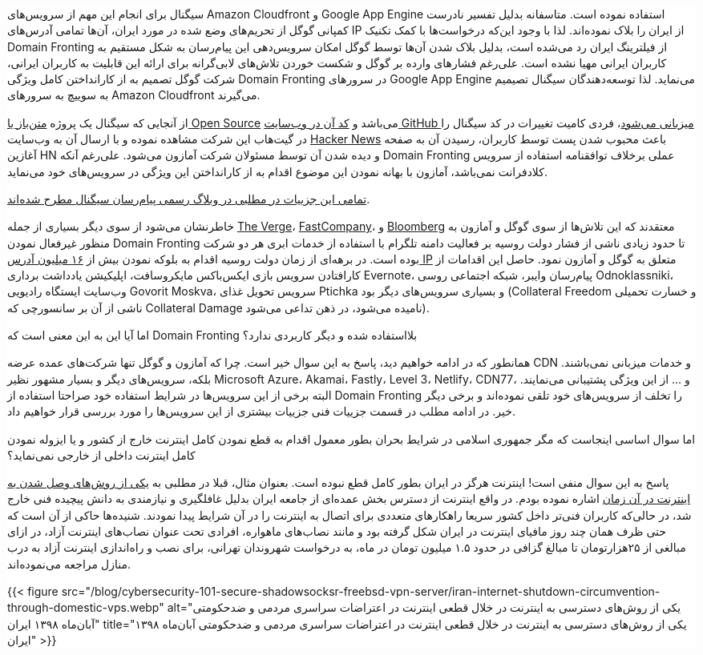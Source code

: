 سیگنال برای انجام این مهم از سرویس‌های Amazon Cloudfront و Google App Engine استفاده نموده است. متاسفانه بدلیل تفسیر نادرست کمپانی گوگل از تحریم‌های وضع شده در مورد ایران، آن‌ها تمامی آدرس‌های IP از ایران را بلاک نموده‌اند. لذا با وجود این‌که درخواست‌ها با کمک تکنیک Domain Fronting از فیلترینگ ایران رد می‌شده است، بدلیل بلاک شدن آن‌ها توسط گوگل امکان سرویس‌دهی این پیام‌رسان به شکل مستقیم به کاربران ایرانی مهیا نشده است. علی‌رغم فشارهای وارده بر گوگل و شکست خوردن تلاش‌های لابی‌گرانه برای ارائه این قابلیت به کاربران ایرانی، شرکت گوگل تصمیم به از کارانداختن کامل ویژگی Domain Fronting در سرورهای Google App Engine می‌نماید. لذا توسعه‌دهندگان سیگنال تصیمیم به سوییچ به سرورهای Amazon Cloudfront می‌گیرند.

از آنجایی که سیگنال یک پروژه [متن‌باز یا Open Source](https://fa.wikipedia.org/wiki/%D9%85%D8%AA%D9%86%E2%80%8C%D8%A8%D8%A7%D8%B2) می‌باشد و [کد آن در وب‌سایت GitHub میزبانی می‌شود](https://github.com/signalapp)، فردی کامیت تغییرات در کد سیگنال را در گیت‌هاب این شرکت مشاهده نموده و با ارسال آن به وب‌سایت [Hacker News](https://news.ycombinator.com/) باعث محبوب شدن پست توسط کاربران، رسیدن آن به صفحه آغازین HN و دیده شدن آن توسط مسئولان شرکت آمازون می‌شود. علی‌رغم آنکه Domain Fronting عملی برخلاف توافقنامه استفاده از سرویس کلادفرانت نمی‌باشد، آمازون با بهانه نمودن این موضوع اقدام به از کارانداختن این ویژگی در سرویس‌های خود می‌نماید.

[تمامی این جزییات در مطلبی در وبلاگ رسمی پیام‌رسان سیگنال مطرح شده‌اند](https://web.archive.org/web/20191215001252/https://signal.org/blog/looking-back-on-the-front/).

خاطرنشان می‌شود از سوی دیگر بسیاری از جمله [The Verge](https://www.theverge.com/2018/4/30/17304782/amazon-domain-fronting-google-discontinued)،  [FastCompany](https://www.fastcompany.com/40568177/amazon-and-google-bow-to-russian-censors-in-telegram-battle)، و  [Bloomberg](https://www.bloomberg.com/opinion/articles/2018-05-03/telegram-block-gets-help-from-google-and-amazon) معتقدند که این تلاش‌ها از سوی گوگل و آمازون به منظور غیر‌فعال نمودن Domain Fronting تا حدود زیادی ناشی از فشار دولت روسیه بر فعالیت دامنه تلگرام با استفاده از خدمات ابری هر دو شرکت بوده است. در برهه‌ای از زمان دولت روسیه اقدام به بلوکه نمودن بیش از [۱۶ میلیون آدرس IP](https://www.telegraph.co.uk/news/2018/04/17/millions-ip-addresses-blocked-russia-tries-shut-encrypted-messaging/) متعلق به گوگل و آمازون نمود. حاصل این اقدامات از کارافتادن سرویس بازی ایکس‌باکس مایکروسافت، اپلیکیشن یادداشت برداری Evernote، پیام‌رسان وایبر، شبکه اجتماعی روسی Odnoklassniki، وب‌سایت ایستگاه رادیویی Govorit Moskva، سرویس تحویل غذای Ptichka و بسیاری سرویس‌های دیگر بود (Collateral Freedom و خسارت تحمیلی ناشی از آن بر سانسورچی که Collateral Damage نامیده می‌شود، در ذهن تداعی می‌شود).

اما آیا این به این معنی است که Domain Fronting بلااستفاده شده و دیگر کاربردی ندارد؟

همانطور که در ادامه خواهیم دید، پاسخ به این سوال خیر است. چرا که آمازون و گوگل تنها شرکت‌های عمده عرضه CDN و خدمات میزبانی نمی‌باشند. بلکه، سرویس‌های دیگر و بسیار مشهور نظیر Microsoft Azure، Akamai، Fastly، Level 3، Netlify، CDN77، و ... از این ویژگی پشتیبانی می‌نمایند. البته برخی از این سرویس‌ها در شرایط استفاده خود صراحتا استفاده از Domain Fronting را تخلف از سرویس‌های خود تلقی نموده‌اند و برخی دیگر خیر. در ادامه مطلب در قسمت جزییات فنی جزییات بیشتری از این سرویس‌ها را مورد بررسی قرار خواهیم داد.

اما سوال اساسی اینجاست که مگر جمهوری اسلامی در شرایط بحران بطور معمول اقدام به قطع نمودن کامل اینترنت خارج از کشور و یا ایزوله نمودن کامل اینترنت داخلی از خارجی نمی‌نماید؟

پاسخ به این سوال منفی است! اینترنت هرگز در ایران بطور کامل قطع نبوده است. بعنوان مثال، قبلا در مطلبی به [یکی از روش‌های وصل شدن به اینترنت در آن زمان](/blog/cybersecurity-101-secure-shadowsocksr-freebsd-vpn-server/) اشاره نموده بودم. در واقع اینترنت از دسترس بخش عمده‌ای از جامعه ایران بدلیل غافلگیری و نیازمندی به دانش پیچیده فنی خارج شد، در حالی‌که کاربران فنی‌تر داخل کشور سریعا راهکارهای متعددی برای اتصال به اینترنت را در آن شرایط پیدا نمودند. شنیده‌ها حاکی از آن است که حتی ظرف همان چند روز مافیای اینترنت در ایران شکل گرفته بود و مانند نصاب‌های ماهواره، افرادی تحت عنوان نصاب‌های اینترنت آزاد، در ازای مبالغی از ۲۵‌هزارتومان تا مبالغ گزافی در حدود ۱.۵ میلیون تومان در ماه، به درخواست شهروندان تهرانی، برای نصب و راه‌اندازی اینترنت آزاد به درب منازل مراجعه می‌نموده‌اند.

{{< figure src="/blog/cybersecurity-101-secure-shadowsocksr-freebsd-vpn-server/iran-internet-shutdown-circumvention-through-domestic-vps.webp" alt="یکی از روش‌های دسترسی به اینترنت در خلال قطعی اینترنت در اعتراضات سراسری مردمی و ضدحکومتی آبان‌ماه ۱۳۹۸ ایران" title="یکی از روش‌های دسترسی به اینترنت در خلال قطعی اینترنت در اعتراضات سراسری مردمی و ضدحکومتی آبان‌ماه ۱۳۹۸ ایران" >}}
